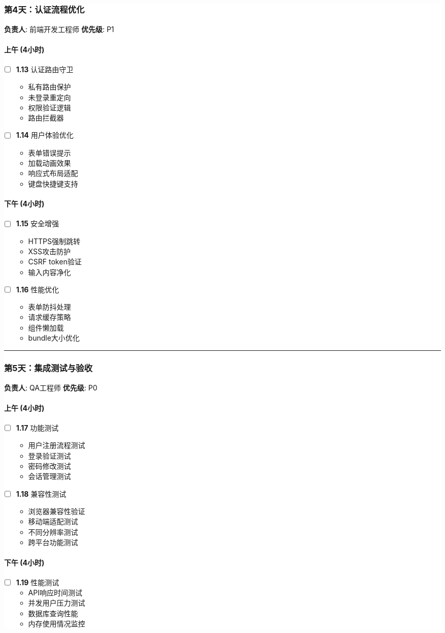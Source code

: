 ### 第4天：认证流程优化
**负责人**: 前端开发工程师
**优先级**: P1

#### 上午 (4小时)
- [ ] **1.13** 认证路由守卫
  - 私有路由保护
  - 未登录重定向
  - 权限验证逻辑
  - 路由拦截器

- [ ] **1.14** 用户体验优化
  - 表单错误提示
  - 加载动画效果
  - 响应式布局适配
  - 键盘快捷键支持

#### 下午 (4小时)
- [ ] **1.15** 安全增强
  - HTTPS强制跳转
  - XSS攻击防护
  - CSRF token验证
  - 输入内容净化

- [ ] **1.16** 性能优化
  - 表单防抖处理
  - 请求缓存策略
  - 组件懒加载
  -  bundle大小优化

---

### 第5天：集成测试与验收
**负责人**: QA工程师
**优先级**: P0

#### 上午 (4小时)
- [ ] **1.17** 功能测试
  - 用户注册流程测试
  - 登录验证测试
  - 密码修改测试
  - 会话管理测试

- [ ] **1.18** 兼容性测试
  - 浏览器兼容性验证
  - 移动端适配测试
  - 不同分辨率测试
  - 跨平台功能测试

#### 下午 (4小时)
- [ ] **1.19** 性能测试
  - API响应时间测试
  - 并发用户压力测试
  - 数据库查询性能
  - 内存使用情况监控
